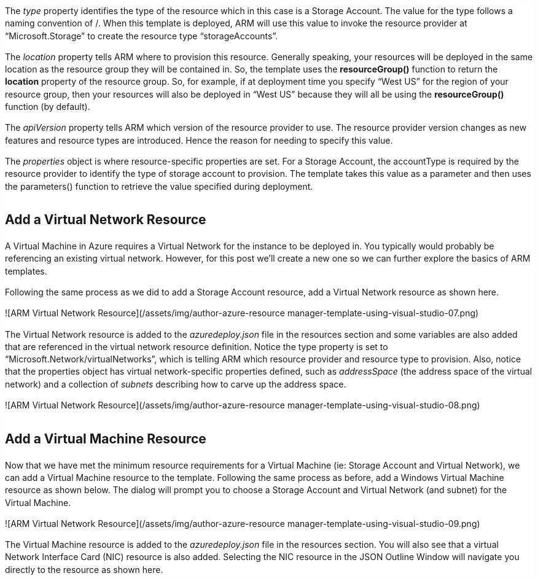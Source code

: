 The *type* property identifies the type of the resource which in this case is a Storage Account. The value for the type follows a naming convention of <resource provider namespace>/<resource type>. When this template is deployed, ARM will use this value to invoke the resource provider at “Microsoft.Storage” to create the resource type “storageAccounts”.

The *location* property tells ARM where to provision this resource. Generally speaking, your resources will be deployed in the same location as the resource group they will be contained in. So, the template uses the **resourceGroup()** function to return the **location** property of the resource group. So, for example, if at deployment time you specify “West US” for the region of your resource group, then your resources will also be deployed in “West US” because they will all be using the **resourceGroup()** function (by default).

The *apiVersion* property tells ARM which version of the resource provider to use. The resource provider version changes as new features and resource types are introduced. Hence the reason for needing to specify this value.

The *properties* object is where resource-specific properties are set. For a Storage Account, the accountType is required by the resource provider to identify the type of storage account to provision. The template takes this value as a parameter and then uses the parameters() function to retrieve the value specified during deployment.

## Add a Virtual Network Resource ##

A Virtual Machine in Azure requires a Virtual Network for the instance to be deployed in. You typically would probably be referencing an existing virtual network. However, for this post we’ll create a new one so we can further explore the basics of ARM templates.

Following the same process as we did to add a Storage Account resource, add a Virtual Network resource as shown here.

![ARM Virtual Network Resource](/assets/img/author-azure-resource manager-template-using-visual-studio-07.png)

The Virtual Network resource is added to the *azuredeploy.json* file in the resources section and some variables are also added that are referenced in the virtual network resource definition. Notice the type property is set to “Microsoft.Network/virtualNetworks”, which is telling ARM which resource provider and resource type to provision. Also, notice that the properties object has virtual network-specific properties defined, such as *addressSpace* (the address space of the virtual network) and a collection of *subnets* describing how to carve up the address space.

![ARM Virtual Network Resource](/assets/img/author-azure-resource manager-template-using-visual-studio-08.png)

## Add a Virtual Machine Resource ##

Now that we have met the minimum resource requirements for a Virtual Machine (ie: Storage Account and Virtual Network), we can add a Virtual Machine resource to the template. Following the same process as before, add a Windows Virtual Machine resource as shown below. The dialog will prompt you to choose a Storage Account and Virtual Network (and subnet) for the Virtual Machine.

![ARM Virtual Network Resource](/assets/img/author-azure-resource manager-template-using-visual-studio-09.png)

The Virtual Machine resource is added to the *azuredeploy.json* file in the resources section. You will also see that a virtual Network Interface Card (NIC) resource is also added. Selecting the NIC resource in the JSON Outline Window will navigate you directly to the resource as shown here.
